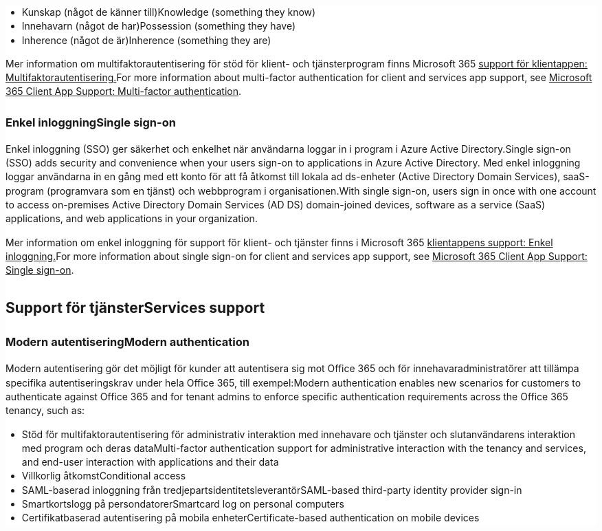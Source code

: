 - <span data-ttu-id="c2c0b-166">Kunskap (något de känner till)</span><span class="sxs-lookup"><span data-stu-id="c2c0b-166">Knowledge (something they know)</span></span>
- <span data-ttu-id="c2c0b-167">Innehavarn (något de har)</span><span class="sxs-lookup"><span data-stu-id="c2c0b-167">Possession (something they have)</span></span>
- <span data-ttu-id="c2c0b-168">Inherence (något de är)</span><span class="sxs-lookup"><span data-stu-id="c2c0b-168">Inherence (something they are)</span></span>

<span data-ttu-id="c2c0b-169">Mer information om multifaktorautentisering för stöd för klient- och tjänsterprogram finns Microsoft 365 [support för klientappen: Multifaktorautentisering.](microsoft-365-client-support-multi-factor-authentication.md)</span><span class="sxs-lookup"><span data-stu-id="c2c0b-169">For more information about multi-factor authentication for client and services app support, see [Microsoft 365 Client App Support: Multi-factor authentication](microsoft-365-client-support-multi-factor-authentication.md).</span></span>

### <a name="single-sign-on"></a><span data-ttu-id="c2c0b-170">Enkel inloggning</span><span class="sxs-lookup"><span data-stu-id="c2c0b-170">Single sign-on</span></span>

<span data-ttu-id="c2c0b-171">Enkel inloggning (SSO) ger säkerhet och enkelhet när användarna loggar in i program i Azure Active Directory.</span><span class="sxs-lookup"><span data-stu-id="c2c0b-171">Single sign-on (SSO) adds security and convenience when your users sign-on to applications in Azure Active Directory.</span></span> <span data-ttu-id="c2c0b-172">Med enkel inloggning loggar användarna in en gång med ett konto för att få åtkomst till lokala ad ds-enheter (Active Directory Domain Services), saaS-program (programvara som en tjänst) och webbprogram i organisationen.</span><span class="sxs-lookup"><span data-stu-id="c2c0b-172">With single sign-on, users sign in once with one account to access on-premises Active Directory Domain Services (AD DS) domain-joined devices, software as a service (SaaS) applications, and web applications in your organization.</span></span>

<span data-ttu-id="c2c0b-173">Mer information om enkel inloggning för support för klient- och tjänster finns i Microsoft 365 [klientappens support: Enkel inloggning.](microsoft-365-client-support-single-sign-on.md)</span><span class="sxs-lookup"><span data-stu-id="c2c0b-173">For more information about single sign-on for client and services app support, see [Microsoft 365 Client App Support: Single sign-on](microsoft-365-client-support-single-sign-on.md).</span></span>

## <a name="services-support"></a><span data-ttu-id="c2c0b-174">Support för tjänster</span><span class="sxs-lookup"><span data-stu-id="c2c0b-174">Services support</span></span>

### <a name="modern-authentication"></a><span data-ttu-id="c2c0b-175">Modern autentisering</span><span class="sxs-lookup"><span data-stu-id="c2c0b-175">Modern authentication</span></span>

<span data-ttu-id="c2c0b-176">Modern autentisering gör det möjligt för kunder att autentisera sig mot Office 365 och för innehavaradministratörer att tillämpa specifika autentiseringskrav under hela Office 365, till exempel:</span><span class="sxs-lookup"><span data-stu-id="c2c0b-176">Modern authentication enables new scenarios for customers to authenticate against Office 365 and for tenant admins to enforce specific authentication requirements across the Office 365 tenancy, such as:</span></span>

- <span data-ttu-id="c2c0b-177">Stöd för multifaktorautentisering för administrativ interaktion med innehavare och tjänster och slutanvändarens interaktion med program och deras data</span><span class="sxs-lookup"><span data-stu-id="c2c0b-177">Multi-factor authentication support for administrative interaction with the tenancy and services, and end-user interaction with applications and their data</span></span>
- <span data-ttu-id="c2c0b-178">Villkorlig åtkomst</span><span class="sxs-lookup"><span data-stu-id="c2c0b-178">Conditional access</span></span>
- <span data-ttu-id="c2c0b-179">SAML-baserad inloggning från tredjepartsidentitetsleverantör</span><span class="sxs-lookup"><span data-stu-id="c2c0b-179">SAML-based third-party identity provider sign-in</span></span>
- <span data-ttu-id="c2c0b-180">Smartkortslogg på persondatorer</span><span class="sxs-lookup"><span data-stu-id="c2c0b-180">Smartcard log on personal computers</span></span>
- <span data-ttu-id="c2c0b-181">Certifikatbaserad autentisering på mobila enheter</span><span class="sxs-lookup"><span data-stu-id="c2c0b-181">Certificate-based authentication on mobile devices</span></span>